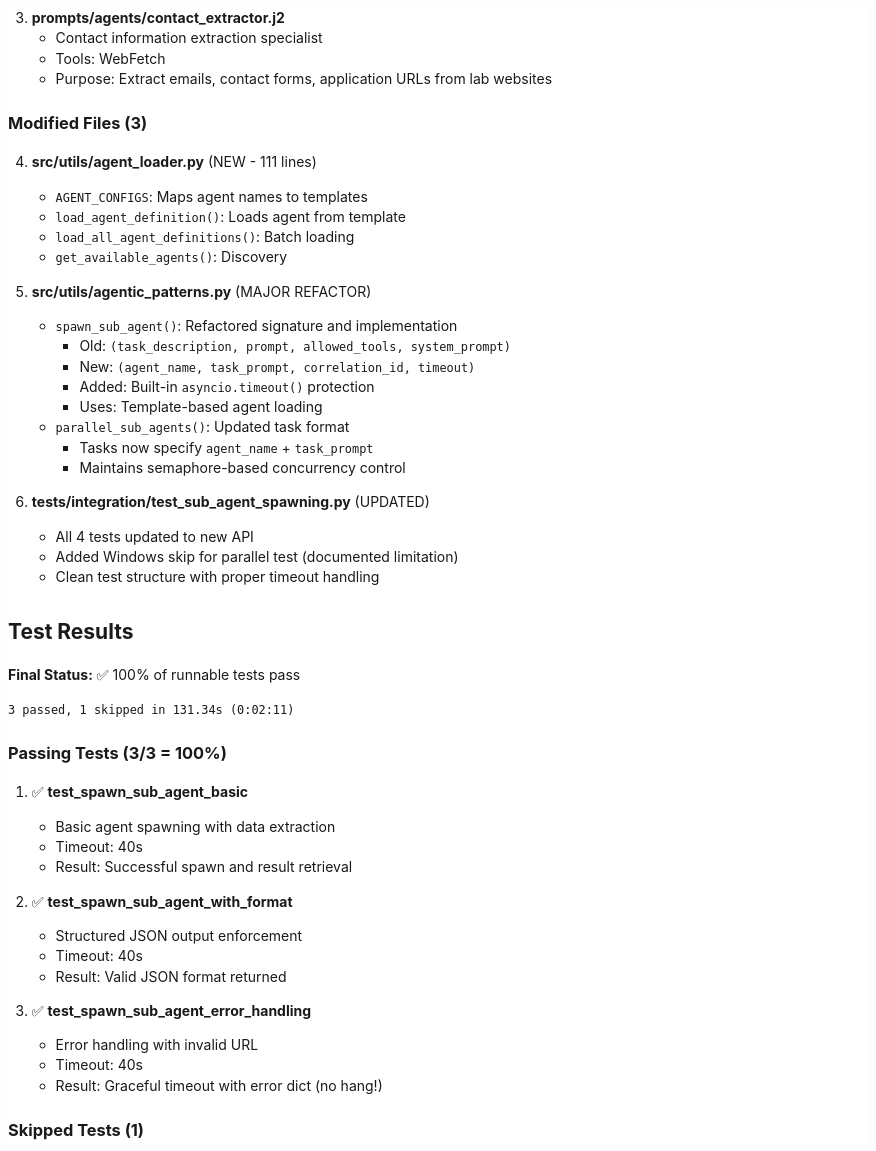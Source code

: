 3. **prompts/agents/contact_extractor.j2**
   - Contact information extraction specialist
   - Tools: WebFetch
   - Purpose: Extract emails, contact forms, application URLs from lab websites

### Modified Files (3)

4. **src/utils/agent_loader.py** (NEW - 111 lines)
   - `AGENT_CONFIGS`: Maps agent names to templates
   - `load_agent_definition()`: Loads agent from template
   - `load_all_agent_definitions()`: Batch loading
   - `get_available_agents()`: Discovery

5. **src/utils/agentic_patterns.py** (MAJOR REFACTOR)
   - `spawn_sub_agent()`: Refactored signature and implementation
     - Old: `(task_description, prompt, allowed_tools, system_prompt)`
     - New: `(agent_name, task_prompt, correlation_id, timeout)`
     - Added: Built-in `asyncio.timeout()` protection
     - Uses: Template-based agent loading
   - `parallel_sub_agents()`: Updated task format
     - Tasks now specify `agent_name` + `task_prompt`
     - Maintains semaphore-based concurrency control

6. **tests/integration/test_sub_agent_spawning.py** (UPDATED)
   - All 4 tests updated to new API
   - Added Windows skip for parallel test (documented limitation)
   - Clean test structure with proper timeout handling

## Test Results

**Final Status:** ✅ 100% of runnable tests pass

```
3 passed, 1 skipped in 131.34s (0:02:11)
```

### Passing Tests (3/3 = 100%)

1. ✅ **test_spawn_sub_agent_basic**
   - Basic agent spawning with data extraction
   - Timeout: 40s
   - Result: Successful spawn and result retrieval

2. ✅ **test_spawn_sub_agent_with_format**
   - Structured JSON output enforcement
   - Timeout: 40s
   - Result: Valid JSON format returned

3. ✅ **test_spawn_sub_agent_error_handling**
   - Error handling with invalid URL
   - Timeout: 40s
   - Result: Graceful timeout with error dict (no hang!)

### Skipped Tests (1)

